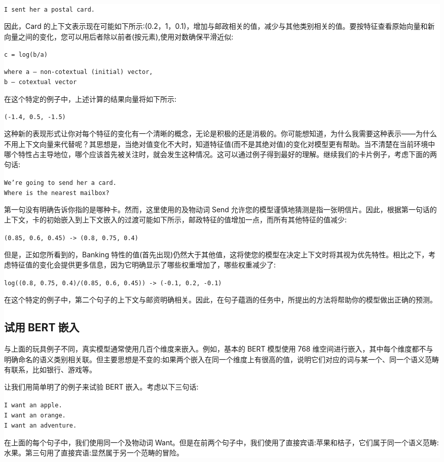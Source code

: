 ```
I sent her a postal card.
```

因此，Card 的上下文表示现在可能如下所示:(0.2，1，0.1)，增加与邮政相关的值，减少与其他类别相关的值。要按特征查看原始向量和新向量之间的变化，您可以用后者除以前者(按元素),使用对数确保平滑近似:

```
c = log(b/a)
```

```
where a — non-cotextual (initial) vector,
b — cotextual vector
```

在这个特定的例子中，上述计算的结果向量将如下所示:

```
(-1.4, 0.5, -1.5)
```

这种新的表现形式让你对每个特征的变化有一个清晰的概念，无论是积极的还是消极的。你可能想知道，为什么我需要这种表示——为什么不用上下文向量来代替呢？其思想是，当绝对值变化不大时，知道特征值(而不是其绝对值)的变化对模型更有帮助。当不清楚在当前环境中哪个特性占主导地位，哪个应该首先被关注时，就会发生这种情况。这可以通过例子得到最好的理解。继续我们的卡片例子，考虑下面的两句话:

```
We’re going to send her a card.
Where is the nearest mailbox?
```

第一句没有明确告诉你指的是哪种卡。然而，这里使用的及物动词 Send 允许您的模型谨慎地猜测是指一张明信片。因此，根据第一句话的上下文，卡的初始嵌入到上下文嵌入的过渡可能如下所示，邮政特征的值增加一点，而所有其他特征的值减少:

```
(0.85, 0.6, 0.45) -> (0.8, 0.75, 0.4)
```

但是，正如您所看到的，Banking 特性的值(首先出现)仍然大于其他值，这将使您的模型在决定上下文时将其视为优先特性。相比之下，考虑特征值的变化会提供更多信息，因为它明确显示了哪些权重增加了，哪些权重减少了:

```
log((0.8, 0.75, 0.4)/(0.85, 0.6, 0.45)) -> (-0.1, 0.2, -0.1)
```

在这个特定的例子中，第二个句子的上下文与邮资明确相关。因此，在句子蕴涵的任务中，所提出的方法将帮助你的模型做出正确的预测。

## 试用 BERT 嵌入

与上面的玩具例子不同，真实模型通常使用几百个维度来嵌入。例如，基本的 BERT 模型使用 768 维空间进行嵌入，其中每个维度都不与明确命名的语义类别相关联。但主要思想是不变的:如果两个嵌入在同一个维度上有很高的值，说明它们对应的词与某一个、同一个语义范畴有联系，比如银行、游戏等。

让我们用简单明了的例子来试验 BERT 嵌入。考虑以下三句话:

```
I want an apple.
I want an orange.
I want an adventure.
```

在上面的每个句子中，我们使用同一个及物动词 Want。但是在前两个句子中，我们使用了直接宾语:苹果和桔子，它们属于同一个语义范畴:水果。第三句用了直接宾语:显然属于另一个范畴的冒险。
